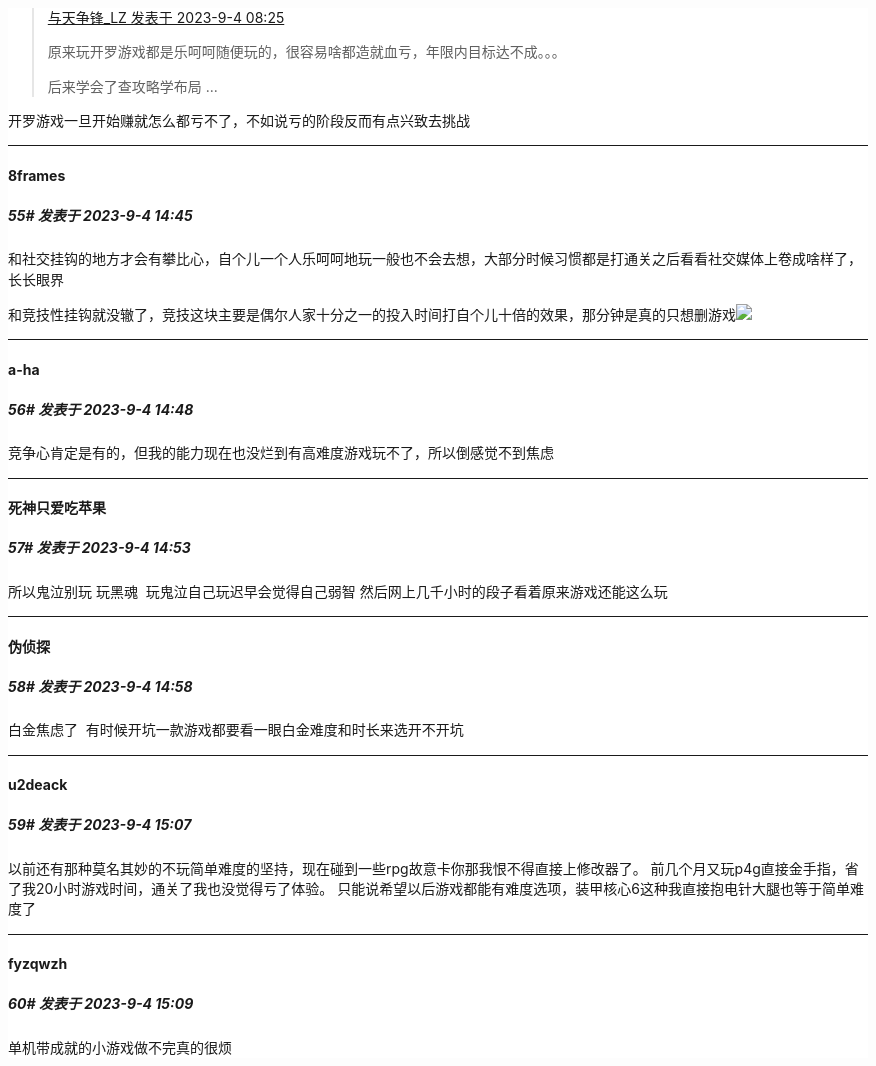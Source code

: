 <blockquote><a href="httphttps://bbs.saraba1st.com/2b/forum.php?mod=redirect&amp;goto=findpost&amp;pid=62283964&amp;ptid=2151244" target="_blank">与天争锋_LZ 发表于 2023-9-4 08:25</a>

原来玩开罗游戏都是乐呵呵随便玩的，很容易啥都造就血亏，年限内目标达不成。。。

后来学会了查攻略学布局 ...</blockquote>
开罗游戏一旦开始赚就怎么都亏不了，不如说亏的阶段反而有点兴致去挑战

*****

####  8frames  
##### 55#       发表于 2023-9-4 14:45

和社交挂钩的地方才会有攀比心，自个儿一个人乐呵呵地玩一般也不会去想，大部分时候习惯都是打通关之后看看社交媒体上卷成啥样了，长长眼界

和竞技性挂钩就没辙了，竞技这块主要是偶尔人家十分之一的投入时间打自个儿十倍的效果，那分钟是真的只想删游戏<img src="https://static.saraba1st.com/image/smiley/face2017/037.png" referrerpolicy="no-referrer">

*****

####  a-ha  
##### 56#       发表于 2023-9-4 14:48

竞争心肯定是有的，但我的能力现在也没烂到有高难度游戏玩不了，所以倒感觉不到焦虑

*****

####  死神只爱吃苹果  
##### 57#       发表于 2023-9-4 14:53

 所以鬼泣别玩 玩黑魂  玩鬼泣自己玩迟早会觉得自己弱智 然后网上几千小时的段子看着原来游戏还能这么玩

*****

####  伪侦探  
##### 58#       发表于 2023-9-4 14:58

白金焦虑了  有时候开坑一款游戏都要看一眼白金难度和时长来选开不开坑

*****

####  u2deack  
##### 59#       发表于 2023-9-4 15:07

以前还有那种莫名其妙的不玩简单难度的坚持，现在碰到一些rpg故意卡你那我恨不得直接上修改器了。
前几个月又玩p4g直接金手指，省了我20小时游戏时间，通关了我也没觉得亏了体验。
只能说希望以后游戏都能有难度选项，装甲核心6这种我直接抱电针大腿也等于简单难度了

*****

####  fyzqwzh  
##### 60#       发表于 2023-9-4 15:09

单机带成就的小游戏做不完真的很烦


